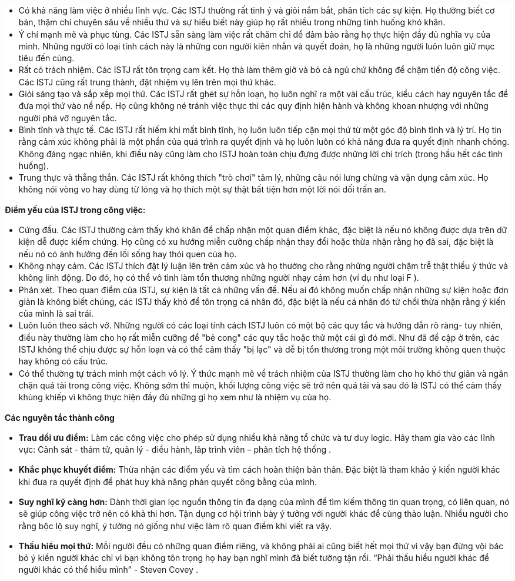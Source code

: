 - Có khả năng làm việc ở nhiều lĩnh vực. Các ISTJ thường rất tinh ý và giỏi nắm bắt, phân tích các sự kiện. Họ thường biết cơ bản, thậm chí chuyên sâu về nhiều thứ và sự hiểu biết này giúp họ rất nhiều trong những tình huống khó khăn.  
- Ý chí mạnh mẽ và phục tùng. Các ISTJ sẵn sàng làm việc rất chăm chỉ để đảm bảo rằng họ thực hiện đầy đủ nghĩa vụ của mình. Những người có loại tính cách này là những con người kiên nhẫn và quyết đoán, họ là những người luôn luôn giữ mục tiêu đến cùng.  
- Rất có trách nhiệm. Các ISTJ rất tôn trọng cam kết. Họ thà làm thêm giờ và bỏ cả ngủ chứ không để chậm tiến độ công việc. Các ISTJ cũng rất trung thành, đặt nhiệm vụ lên trên mọi thứ khác.  
- Giỏi sáng tạo và sắp xếp mọi thứ. Các ISTJ rất ghét sự hỗn loạn, họ luôn nghĩ ra một vài cấu trúc, kiểu cách hay nguyên tắc để đưa mọi thứ vào nề nếp. Họ cũng không né tránh việc thực thi các quy định hiện hành và không khoan nhượng với những người phá vỡ nguyên tắc.  
- Bình tĩnh và thực tế. Các ISTJ rất hiếm khi mất bình tĩnh, họ luôn luôn tiếp cận mọi thứ từ một góc độ bình tĩnh và lý trí. Họ tin rằng cảm xúc không phải là một phần của quá trình ra quyết định và họ luôn luôn có khả năng đưa ra quyết định nhanh chóng. Không đáng ngạc nhiên, khi điều này cũng làm cho ISTJ hoàn toàn chịu đựng được những lời chỉ trích (trong hầu hết các tình huống).  
- Trung thực và thẳng thắn. Các ISTJ rất không thích "trò chơi" tâm lý, những câu nói lưng chừng và vận dụng cảm xúc. Họ không nói vòng vo hay dùng từ lóng và họ thích một sự thật bất tiện hơn một lời nói dối trấn an.

**Điểm yếu của ISTJ trong công việc:**

- Cứng đầu. Các ISTJ thường cảm thấy khó khăn để chấp nhận một quan điểm khác, đặc biệt là nếu nó không được dựa trên dữ kiện dễ được kiểm chứng. Họ cũng có xu hướng miễn cưỡng chấp nhận thay đổi hoặc thừa nhận rằng họ đã sai, đặc biệt là nếu nó có ảnh hưởng đến lối sống hay thói quen của họ.  
- Không nhạy cảm. Các ISTJ thích đặt lý luận lên trên cảm xúc và họ thường cho rằng những người chậm trễ thật thiếu ý thức và không linh động. Do đó, họ có thể vô tình làm tổn thương những người nhạy cảm hơn (ví dụ như loại F ).  
- Phán xét. Theo quan điểm của ISTJ, sự kiện là tất cả những vấn đề. Nếu ai đó không muốn chấp nhận những sự kiện hoặc đơn giản là không biết chúng, các ISTJ thấy khó để tôn trọng cá nhân đó, đặc biệt là nếu cá nhân đó từ chối thừa nhận rằng ý kiến ​​của mình là sai trái.  
- Luôn luôn theo sách vở. Những người có các loại tính cách ISTJ luôn có một bộ các quy tắc và hướng dẫn rõ ràng- tuy nhiên, điều này thường làm cho họ rất miễn cưỡng để "bẻ cong" các quy tắc hoặc thử một cái gì đó mới. Như đã đề cập ở trên, các ISTJ không thể chịu được sự hỗn loạn và có thể cảm thấy "bị lạc" và dễ bị tổn thương trong một môi trường không quen thuộc hay không có cấu trúc.  
- Có thể thường tự trách mình một cách vô lý. Ý thức mạnh mẽ về trách nhiệm của ISTJ thường làm cho họ khó thư giãn và ngăn chặn quá tải trong công việc. Không sớm thì muộn, khối lượng công việc sẽ trở nên quá tải và sau đó là ISTJ có thể cảm thấy khủng khiếp vì không thực hiện đầy đủ những gì họ xem như là nhiệm vụ của họ.

**Các nguyên tắc thành công**

- **Trau dồi ưu điểm:** Làm các công việc cho phép sử dụng nhiều khả năng tổ chức và tư duy logic. Hãy tham gia vào các lĩnh vực: Cảnh sát - thám tử, quản lý - điều hành, lâp trình viên – phân tích hệ thống .

- **Khắc phục khuyết điểm:** Thừa nhận các điểm yếu và tìm cách hoàn thiện bản thân. Đặc biệt là tham khảo ý kiến người khác khi đưa ra quyết định để phát huy khả năng phán quyết công bằng của mình.

- **Suy nghĩ kỹ càng hơn:** Dành thời gian lọc nguồn thông tin đa dạng của mình để tìm kiếm thông tin quan trọng, có liên quan, nó sẽ giúp công việc trở nên có khả thi hơn. Tận dụng cơ hội trình bày ý tưởng với người khác để cùng thảo luận. Nhiều người cho rằng bộc lộ suy nghĩ, ý tưởng nó giống như việc làm rõ quan điểm khi viết ra vậy.

- **Thấu hiểu mọi thứ:** Mỗi người đều có những quan điểm riêng, và không phải ai cũng biết hết mọi thứ vì vậy bạn đừng vội bác bỏ ý kiến người khác chỉ vì bạn không tôn trọng họ hay bạn nghĩ mình đã biết tường tận rồi. “Phải thấu hiểu người khác để người khác có thể hiểu mình” - Steven Covey .
